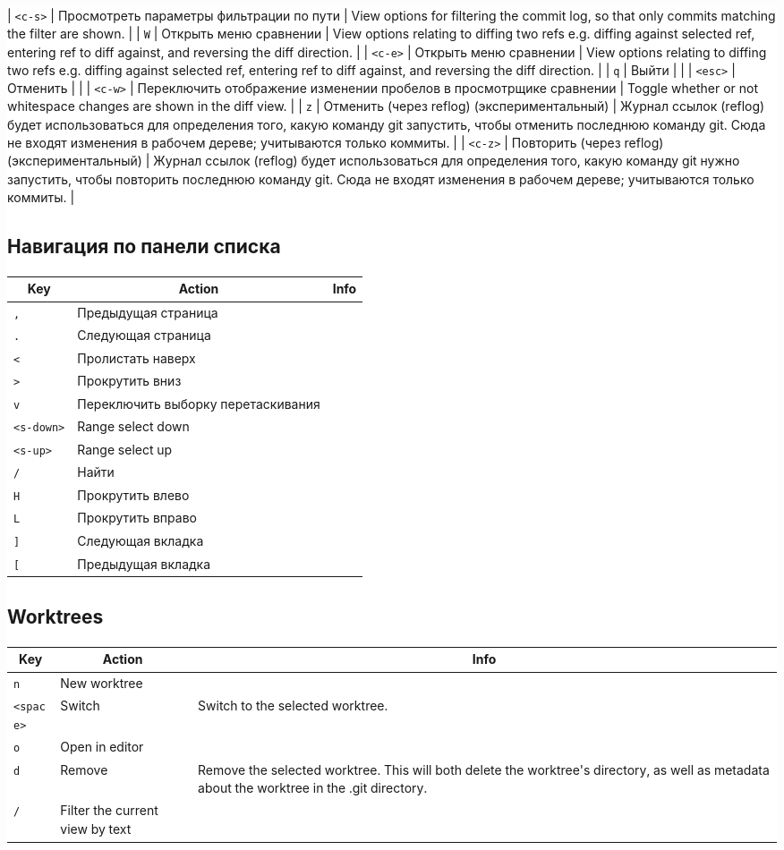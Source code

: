 | `` <c-s> ``                      | Просмотреть параметры фильтрации по пути                                            | View options for filtering the commit log, so that only commits matching the filter are shown.                                                                                                                     |
| `` W ``                          | Открыть меню сравнении                                                              | View options relating to diffing two refs e.g. diffing against selected ref, entering ref to diff against, and reversing the diff direction.                                                                       |
| `` <c-e> ``                      | Открыть меню сравнении                                                              | View options relating to diffing two refs e.g. diffing against selected ref, entering ref to diff against, and reversing the diff direction.                                                                       |
| `` q ``                          | Выйти                                                                               |                                                                                                                                                                                                                    |
| `` <esc> ``                      | Отменить                                                                            |                                                                                                                                                                                                                    |
| `` <c-w> ``                      | Переключить отображение изменении пробелов в просмотрщике сравнении                 | Toggle whether or not whitespace changes are shown in the diff view.                                                                                                                                               |
| `` z ``                          | Отменить (через reflog) (экспериментальный)                                         | Журнал ссылок (reflog) будет использоваться для определения того, какую команду git запустить, чтобы отменить последнюю команду git. Сюда не входят изменения в рабочем дереве; учитываются только коммиты.        |
| `` <c-z> ``                      | Повторить (через reflog) (экспериментальный)                                        | Журнал ссылок (reflog) будет использоваться для определения того, какую команду git нужно запустить, чтобы повторить последнюю команду git. Сюда не входят изменения в рабочем дереве; учитываются только коммиты. |

## Навигация по панели списка

| Key            | Action                             | Info |
| -------------- | ---------------------------------- | ---- |
| `` , ``        | Предыдущая страница                |      |
| `` . ``        | Следующая страница                 |      |
| `` < ``        | Пролистать наверх                  |      |
| `` > ``        | Прокрутить вниз                    |      |
| `` v ``        | Переключить выборку перетаскивания |      |
| `` <s-down> `` | Range select down                  |      |
| `` <s-up> ``   | Range select up                    |      |
| `` / ``        | Найти                              |      |
| `` H ``        | Прокрутить влево                   |      |
| `` L ``        | Прокрутить вправо                  |      |
| `` ] ``        | Следующая вкладка                  |      |
| `` [ ``        | Предыдущая вкладка                 |      |

## Worktrees

| Key           | Action                          | Info                                                                                                                                        |
| ------------- | ------------------------------- | ------------------------------------------------------------------------------------------------------------------------------------------- |
| `` n ``       | New worktree                    |                                                                                                                                             |
| `` <space> `` | Switch                          | Switch to the selected worktree.                                                                                                            |
| `` o ``       | Open in editor                  |                                                                                                                                             |
| `` d ``       | Remove                          | Remove the selected worktree. This will both delete the worktree's directory, as well as metadata about the worktree in the .git directory. |
| `` / ``       | Filter the current view by text |                                                                                                                                             |
